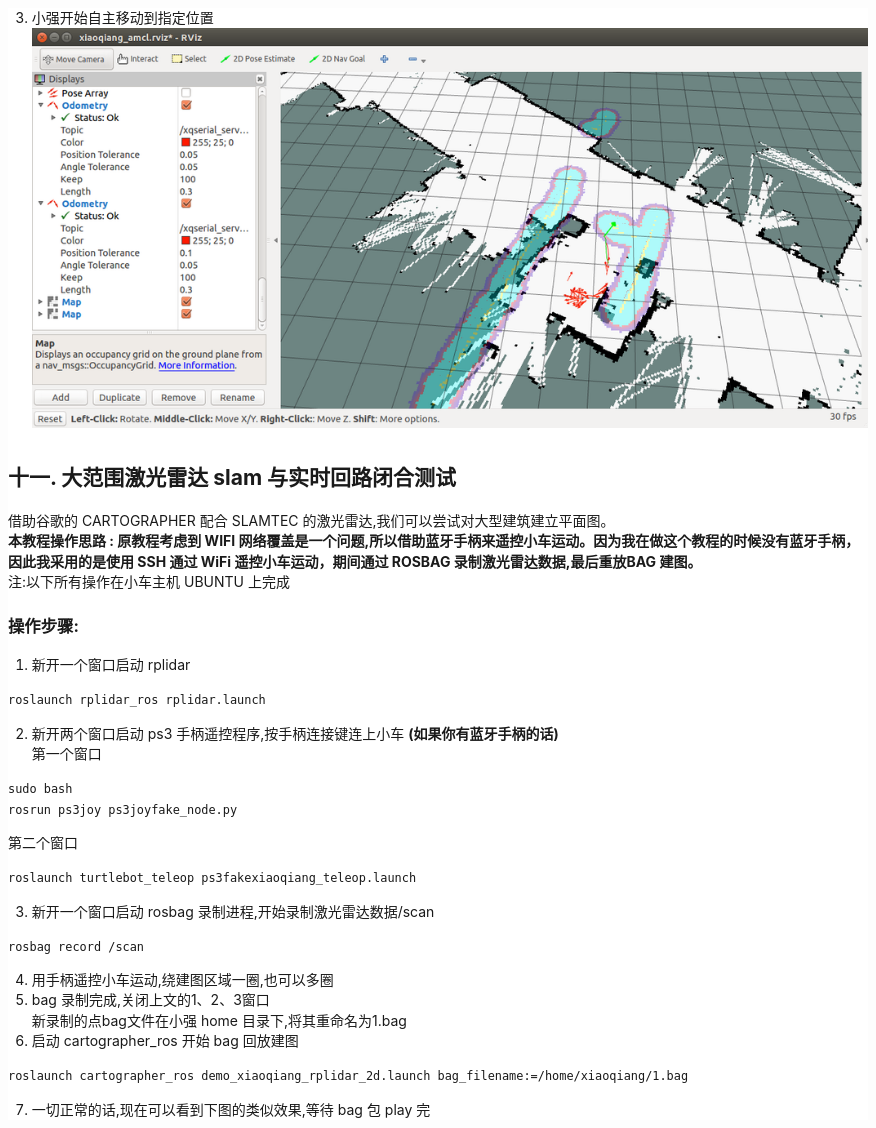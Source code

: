 3. 小强开始自主移动到指定位置
![](picture/10.7.png)

## 十一. 大范围激光雷达 slam 与实时回路闭合测试
借助谷歌的 CARTOGRAPHER 配合 SLAMTEC 的激光雷达,我们可以尝试对大型建筑建立平面图。  
**本教程操作思路 : 原教程考虑到 WIFI 网络覆盖是一个问题,所以借助蓝牙手柄来遥控小车运动。因为我在做这个教程的时候没有蓝牙手柄，因此我采用的是使用 SSH 通过 WiFi 遥控小车运动，期间通过 ROSBAG 录制激光雷达数据,最后重放BAG 建图。**  
注:以下所有操作在小车主机 UBUNTU 上完成  
### 操作步骤:
1. 新开一个窗口启动 rplidar
```
roslaunch rplidar_ros rplidar.launch
```
2. 新开两个窗口启动 ps3 手柄遥控程序,按手柄连接键连上小车 **(如果你有蓝牙手柄的话)**  
第一个窗口  
```
sudo bash
rosrun ps3joy ps3joyfake_node.py
```
第二个窗口
```
roslaunch turtlebot_teleop ps3fakexiaoqiang_teleop.launch
```
3. 新开一个窗口启动 rosbag 录制进程,开始录制激光雷达数据/scan
```
rosbag record /scan
```
4. 用手柄遥控小车运动,绕建图区域一圈,也可以多圈
5. bag 录制完成,关闭上文的1、2、3窗口  
新录制的点bag文件在小强 home 目录下,将其重命名为1.bag
6. 启动 cartographer_ros 开始 bag 回放建图
```
roslaunch cartographer_ros demo_xiaoqiang_rplidar_2d.launch bag_filename:=/home/xiaoqiang/1.bag
```
7. 一切正常的话,现在可以看到下图的类似效果,等待 bag 包 play 完
